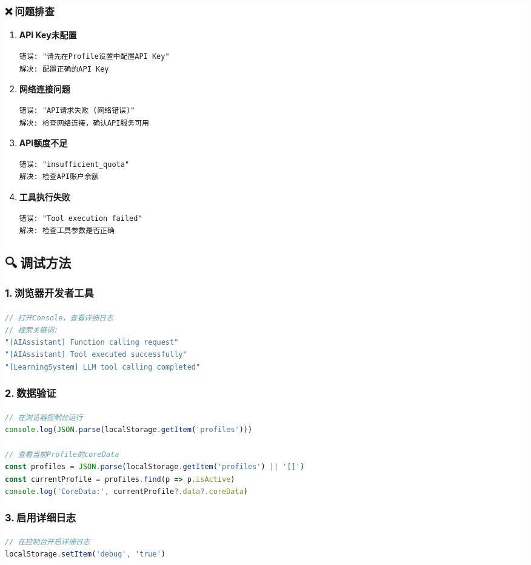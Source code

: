 ### ❌ 问题排查

1. **API Key未配置**
   ```
   错误: "请先在Profile设置中配置API Key"
   解决: 配置正确的API Key
   ```

2. **网络连接问题**
   ```
   错误: "API请求失败 (网络错误)"
   解决: 检查网络连接，确认API服务可用
   ```

3. **API额度不足**
   ```
   错误: "insufficient_quota"
   解决: 检查API账户余额
   ```

4. **工具执行失败**
   ```
   错误: "Tool execution failed"
   解决: 检查工具参数是否正确
   ```

## 🔍 调试方法

### 1. 浏览器开发者工具

```javascript
// 打开Console，查看详细日志
// 搜索关键词:
"[AIAssistant] Function calling request"
"[AIAssistant] Tool executed successfully"
"[LearningSystem] LLM tool calling completed"
```

### 2. 数据验证

```javascript
// 在浏览器控制台运行
console.log(JSON.parse(localStorage.getItem('profiles')))

// 查看当前Profile的coreData
const profiles = JSON.parse(localStorage.getItem('profiles') || '[]')
const currentProfile = profiles.find(p => p.isActive)
console.log('CoreData:', currentProfile?.data?.coreData)
```

### 3. 启用详细日志

```javascript
// 在控制台开启详细日志
localStorage.setItem('debug', 'true')
```
